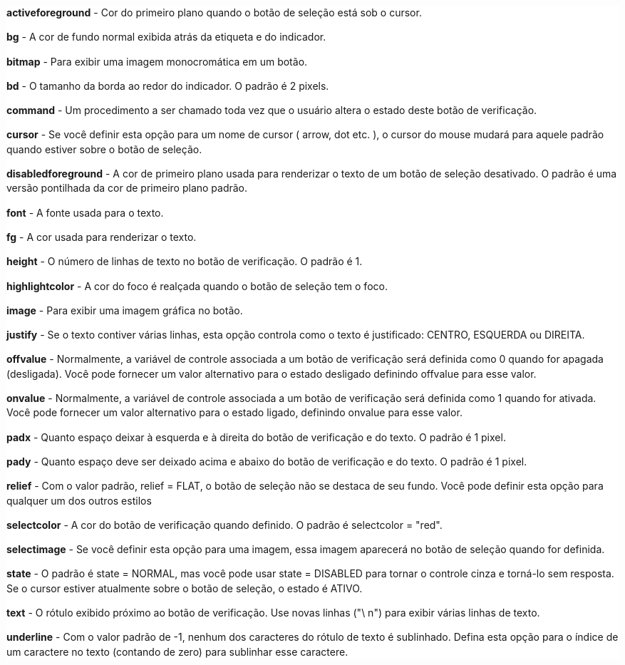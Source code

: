 **activeforeground** - Cor do primeiro plano quando o botão de seleção está sob o cursor.

**bg** - A cor de fundo normal exibida atrás da etiqueta e do indicador.

**bitmap** - Para exibir uma imagem monocromática em um botão.

**bd** - O tamanho da borda ao redor do indicador. O padrão é 2 pixels.

**command** - Um procedimento a ser chamado toda vez que o usuário altera o estado deste botão de verificação.

**cursor** - Se você definir esta opção para um nome de cursor ( arrow, dot etc. ), o cursor do mouse mudará para aquele padrão quando estiver sobre o botão de seleção.

**disabledforeground** - A cor de primeiro plano usada para renderizar o texto de um botão de seleção desativado. O padrão é uma versão pontilhada da cor de primeiro plano padrão.

**font** - A fonte usada para o texto.

**fg** - A cor usada para renderizar o texto.

**height** - O número de linhas de texto no botão de verificação. O padrão é 1.

**highlightcolor** - A cor do foco é realçada quando o botão de seleção tem o foco.

**image** - Para exibir uma imagem gráfica no botão.

**justify** - Se o texto contiver várias linhas, esta opção controla como o texto é justificado: CENTRO, ESQUERDA ou DIREITA.

**offvalue** - Normalmente, a variável de controle associada a um botão de verificação será definida como 0 quando for apagada (desligada). Você pode fornecer um valor alternativo para o estado desligado definindo offvalue para esse valor.

**onvalue** - Normalmente, a variável de controle associada a um botão de verificação será definida como 1 quando for ativada. Você pode fornecer um valor alternativo para o estado ligado, definindo onvalue para esse valor.

**padx** - Quanto espaço deixar à esquerda e à direita do botão de verificação e do texto. O padrão é 1 pixel.

**pady** - Quanto espaço deve ser deixado acima e abaixo do botão de verificação e do texto. O padrão é 1 pixel.

**relief** - Com o valor padrão, relief = FLAT, o botão de seleção não se destaca de seu fundo. Você pode definir esta opção para qualquer um dos outros estilos

**selectcolor** - A cor do botão de verificação quando definido. O padrão é selectcolor = "red".

**selectimage** - Se você definir esta opção para uma imagem, essa imagem aparecerá no botão de seleção quando for definida.

**state** - O padrão é state = NORMAL, mas você pode usar state = DISABLED para tornar o controle cinza e torná-lo sem resposta. Se o cursor estiver atualmente sobre o botão de seleção, o estado é ATIVO.

**text** - O rótulo exibido próximo ao botão de verificação. Use novas linhas ("\ n") para exibir várias linhas de texto.

**underline** - Com o valor padrão de -1, nenhum dos caracteres do rótulo de texto é sublinhado. Defina esta opção para o índice de um caractere no texto (contando de zero) para sublinhar esse caractere.
